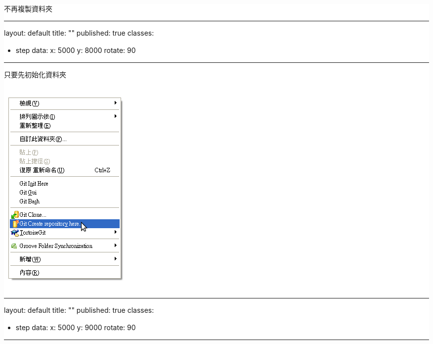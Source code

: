 
不再複製資料夾

---
layout: default
title: ""
published: true
classes:
 - step
data:
  x: 5000
  y: 8000
  rotate: 90

---

只要先初始化資料夾

![git-init](git-init.png)

---
layout: default
title: ""
published: true
classes:
 - step
data:
  x: 5000
  y: 9000
  rotate: 90

---
